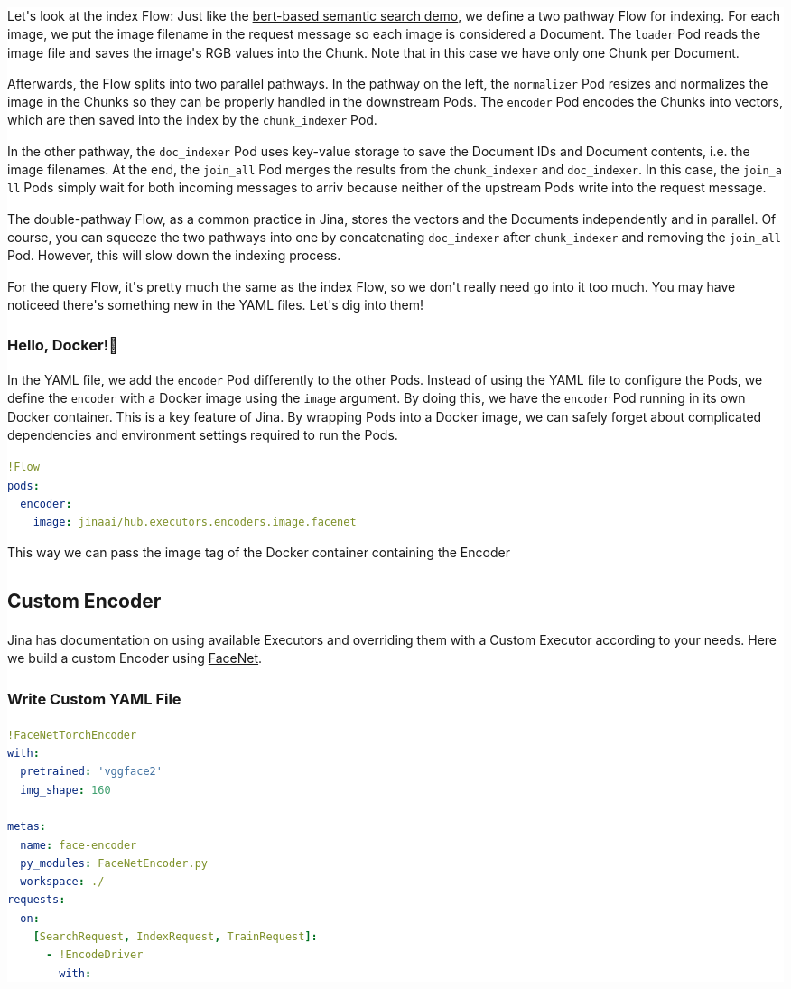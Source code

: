 </tr>
</table>

Let's look at the index Flow: Just like the [bert-based semantic search demo](https://github.com/jina-ai/examples/tree/master/urbandict-search), we define a two pathway Flow for indexing. For each image, we put the image filename in the request message so each image is considered a Document. The `loader` Pod reads the image file and saves the image's RGB values into the Chunk. Note that in this case we have only one Chunk per Document. 

Afterwards, the Flow splits into two parallel pathways. In the pathway on the left, the `normalizer` Pod resizes and normalizes the image in the Chunks so they can be properly handled in the downstream Pods. The `encoder` Pod encodes the Chunks into vectors, which are then saved into the index by the `chunk_indexer` Pod. 

In the other pathway, the `doc_indexer` Pod uses key-value storage to save the Document IDs and Document contents, i.e. the image filenames. At the end, the `join_all` Pod merges the results from the `chunk_indexer` and `doc_indexer`. In this case, the `join_all` Pods simply wait for both incoming messages to arriv because neither of the upstream Pods write into the request message.

The double-pathway Flow, as a common practice in Jina, stores the vectors and the Documents independently and in parallel. Of course, you can squeeze the two pathways into one by concatenating `doc_indexer` after `chunk_indexer` and removing the `join_all` Pod. However, this will slow down the indexing process. 

For the query Flow, it's pretty much the same as the index Flow, so we don't really need go into it too much. You may have noticeed there's something new in the YAML files. Let's dig into them!

### Hello, Docker!🐳
In the YAML file, we add the `encoder` Pod differently to the other Pods. Instead of using the YAML file to configure the Pods, we define the `encoder` with a Docker image using the `image` argument. By doing this, we have the `encoder` Pod running in its own Docker container. This is a key feature of Jina. By wrapping Pods into a Docker image, we can safely forget about complicated dependencies and environment settings required to run the Pods. 


```yaml
!Flow
pods:
  encoder:
    image: jinaai/hub.executors.encoders.image.facenet
```

This way we can pass the image tag of the Docker container containing the Encoder

## <a name="custom-encoder">Custom Encoder</a>

Jina has documentation on using available Executors and overriding them with a Custom Executor according to your needs. Here we build a custom Encoder using [FaceNet](https://arxiv.org/abs/1503.03832).

### Write Custom YAML File

```yaml
!FaceNetTorchEncoder
with:
  pretrained: 'vggface2'
  img_shape: 160

metas:
  name: face-encoder
  py_modules: FaceNetEncoder.py
  workspace: ./
requests:
  on:
    [SearchRequest, IndexRequest, TrainRequest]:
      - !EncodeDriver
        with:
```